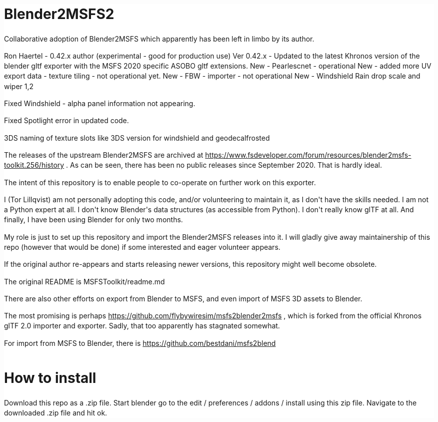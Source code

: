 # Blender2MSFS2
Collaborative adoption of Blender2MSFS which apparently has been left in limbo by its author.

Ron Haertel - 0.42.x author (experimental - good for production use)
Ver 0.42.x - Updated to the latest Khronos version of the blender gltf exporter with the MSFS 2020 specific
ASOBO gltf extensions.
New - Pearlescnet - operational
New - added more UV export data - texture tiling - not operational yet.
New - FBW - importer - not operational
New - Windshield Rain drop scale and wiper 1,2

Fixed Windshield - alpha panel information not appearing.

Fixed Spotlight error in updated code.

3DS naming of texture slots like 3DS version for windshield and geodecalfrosted

The releases of the upstream Blender2MSFS are archived at
https://www.fsdeveloper.com/forum/resources/blender2msfs-toolkit.256/history
. As can be seen, there has been no public releases since
September 2020. That is hardly ideal.

The intent of this repository is to enable people to co-operate on
further work on this exporter.

I (Tor Lillqvist) am not personally adopting this code, and/or volunteering to
maintain it, as I don't have the skills needed. I am not a Python
expert at all. I don't know Blender's data structures (as accessible
from Python). I don't really know glTF at all. And finally, I have
been using Blender for only two months.

My role is just to set up this repository and import the Blender2MSFS
releases into it. I will gladly give away maintainership of this repo
(however that would be done) if some interested and eager volunteer
appears.

If the original author re-appears and starts releasing newer versions,
this repository might well become obsolete.

The original README is MSFSToolkit/readme.md

There are also other efforts on export from Blender to MSFS, and even import of MSFS 3D assets to Blender.

The most promising is perhaps
https://github.com/flybywiresim/msfs2blender2msfs , which is forked
from the official Khronos glTF 2.0 importer and exporter. Sadly, that
too apparently has stagnated somewhat.

For import from MSFS to Blender, there is
https://github.com/bestdani/msfs2blend

# How to install
Download this repo as a .zip file. Start blender go to the edit / preferences / addons / install using this zip file. Navigate to the downloaded .zip file and hit ok.

